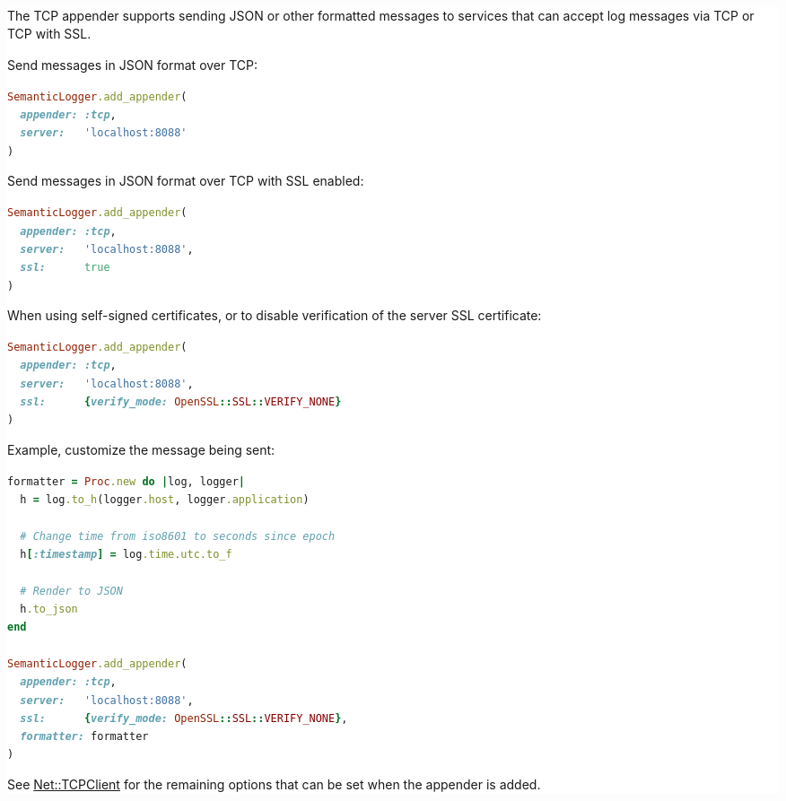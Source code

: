 The TCP appender supports sending JSON or other formatted messages to services that can accept log messages
via TCP or TCP with SSL.

Send messages in JSON format over TCP:

~~~ruby
SemanticLogger.add_appender(
  appender: :tcp,
  server:   'localhost:8088'
)
~~~

Send messages in JSON format over TCP with SSL enabled:

~~~ruby
SemanticLogger.add_appender(
  appender: :tcp,
  server:   'localhost:8088',
  ssl:      true
)
~~~

When using self-signed certificates, or to disable verification of the server SSL certificate:

~~~ruby
SemanticLogger.add_appender(
  appender: :tcp,
  server:   'localhost:8088',
  ssl:      {verify_mode: OpenSSL::SSL::VERIFY_NONE}
)
~~~

Example, customize the message being sent:

~~~ruby
formatter = Proc.new do |log, logger|
  h = log.to_h(logger.host, logger.application)

  # Change time from iso8601 to seconds since epoch
  h[:timestamp] = log.time.utc.to_f

  # Render to JSON
  h.to_json
end

SemanticLogger.add_appender(
  appender: :tcp,
  server:   'localhost:8088',
  ssl:      {verify_mode: OpenSSL::SSL::VERIFY_NONE},
  formatter: formatter
)
~~~

See [Net::TCPClient](https://github.com/rocketjob/net_tcp_client) for the remaining options that can be set when the appender is added.
